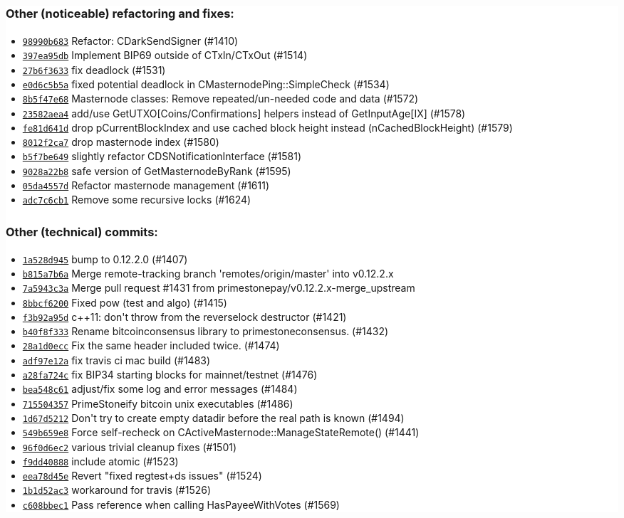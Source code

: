 ### Other (noticeable) refactoring and fixes:
- [`98990b683`](https://github.com/primestonepay/primestone/commit/98990b683) Refactor: CDarkSendSigner (#1410)
- [`397ea95db`](https://github.com/primestonepay/primestone/commit/397ea95db) Implement BIP69 outside of CTxIn/CTxOut (#1514)
- [`27b6f3633`](https://github.com/primestonepay/primestone/commit/27b6f3633) fix deadlock (#1531)
- [`e0d6c5b5a`](https://github.com/primestonepay/primestone/commit/e0d6c5b5a) fixed potential deadlock in CMasternodePing::SimpleCheck (#1534)
- [`8b5f47e68`](https://github.com/primestonepay/primestone/commit/8b5f47e68) Masternode classes: Remove repeated/un-needed code and data (#1572)
- [`23582aea4`](https://github.com/primestonepay/primestone/commit/23582aea4) add/use GetUTXO\[Coins/Confirmations\] helpers instead of GetInputAge\[IX\] (#1578)
- [`fe81d641d`](https://github.com/primestonepay/primestone/commit/fe81d641d) drop pCurrentBlockIndex and use cached block height instead (nCachedBlockHeight) (#1579)
- [`8012f2ca7`](https://github.com/primestonepay/primestone/commit/8012f2ca7) drop masternode index (#1580)
- [`b5f7be649`](https://github.com/primestonepay/primestone/commit/b5f7be649) slightly refactor CDSNotificationInterface (#1581)
- [`9028a22b8`](https://github.com/primestonepay/primestone/commit/9028a22b8) safe version of GetMasternodeByRank (#1595)
- [`05da4557d`](https://github.com/primestonepay/primestone/commit/05da4557d) Refactor masternode management (#1611)
- [`adc7c6cb1`](https://github.com/primestonepay/primestone/commit/adc7c6cb1) Remove some recursive locks (#1624)

### Other (technical) commits:
- [`1a528d945`](https://github.com/primestonepay/primestone/commit/1a528d945) bump to 0.12.2.0 (#1407)
- [`b815a7b6a`](https://github.com/primestonepay/primestone/commit/b815a7b6a) Merge remote-tracking branch 'remotes/origin/master' into v0.12.2.x
- [`7a5943c3a`](https://github.com/primestonepay/primestone/commit/7a5943c3a) Merge pull request #1431 from primestonepay/v0.12.2.x-merge_upstream
- [`8bbcf6200`](https://github.com/primestonepay/primestone/commit/8bbcf6200) Fixed pow (test and algo) (#1415)
- [`f3b92a95d`](https://github.com/primestonepay/primestone/commit/f3b92a95d) c++11: don't throw from the reverselock destructor (#1421)
- [`b40f8f333`](https://github.com/primestonepay/primestone/commit/b40f8f333) Rename bitcoinconsensus library to primestoneconsensus. (#1432)
- [`28a1d0ecc`](https://github.com/primestonepay/primestone/commit/28a1d0ecc) Fix the same header included twice. (#1474)
- [`adf97e12a`](https://github.com/primestonepay/primestone/commit/adf97e12a) fix travis ci mac build (#1483)
- [`a28fa724c`](https://github.com/primestonepay/primestone/commit/a28fa724c) fix BIP34 starting blocks for mainnet/testnet (#1476)
- [`bea548c61`](https://github.com/primestonepay/primestone/commit/bea548c61) adjust/fix some log and error messages (#1484)
- [`715504357`](https://github.com/primestonepay/primestone/commit/715504357) PrimeStoneify bitcoin unix executables (#1486)
- [`1d67d5212`](https://github.com/primestonepay/primestone/commit/1d67d5212) Don't try to create empty datadir before the real path is known (#1494)
- [`549b659e8`](https://github.com/primestonepay/primestone/commit/549b659e8) Force self-recheck on CActiveMasternode::ManageStateRemote() (#1441)
- [`96f0d6ec2`](https://github.com/primestonepay/primestone/commit/96f0d6ec2) various trivial cleanup fixes (#1501)
- [`f9dd40888`](https://github.com/primestonepay/primestone/commit/f9dd40888) include atomic (#1523)
- [`eea78d45e`](https://github.com/primestonepay/primestone/commit/eea78d45e) Revert "fixed regtest+ds issues" (#1524)
- [`1b1d52ac3`](https://github.com/primestonepay/primestone/commit/1b1d52ac3) workaround for travis (#1526)
- [`c608bbec1`](https://github.com/primestonepay/primestone/commit/c608bbec1) Pass reference when calling HasPayeeWithVotes (#1569)